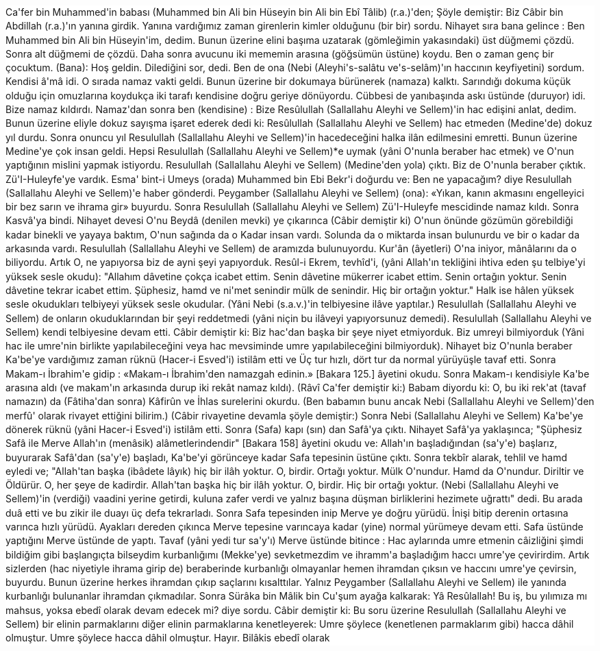 Ca'fer bin Muhammed'in babası (Muhammed bin Ali bin Hüseyin bin Ali bin Ebî Tâlib) (r.a.)'den; Şöyle demiştir: Biz Câbir bin Abdillah (r.a.)'ın yanına girdik. Yanına vardığımız zaman girenlerin kimler olduğunu (bir bir) sordu. Nihayet sıra bana gelince : Ben Muhammed bin Ali bin Hüseyin'im, dedim. Bunun üzerine elini başıma uzatarak (gömleğimin yakasındaki) üst düğmemi çözdü. Sonra alt düğmemi de çözdü. Daha sonra avucunu iki mememin arasına (göğsümün üstüne) koydu. Ben o zaman genç bir çocuktum. (Bana): Hoş geldin. Dilediğini sor, dedi. Ben de ona (Nebi (Aleyhi's-salâtu ve's-selâm)'ın haccının keyfiyetini) sordum. Kendisi â'mâ idi. O sırada namaz vakti geldi. Bunun üzerine bir dokumaya bürünerek (namaza) kalktı. Sarındığı dokuma küçük olduğu için omuzlarına koydukça iki tarafı kendisine doğru geriye dönüyordu. Cübbesi de yanıbaşında askı üstünde (duruyor) idi. Bize namaz kıldırdı. Namaz'dan sonra ben (kendisine) : Bize Resûlullah (Sallallahu Aleyhi ve Sellem)'in hac edişini anlat, dedim. Bunun üzerine eliyle dokuz sayışma işaret ederek dedi ki: Resûlullah (Sallallahu Aleyhi ve Sellem) hac etmeden (Medine'de) dokuz yıl durdu. Sonra onuncu yıl Resulullah (Sallallahu Aleyhi ve Sellem)'in hacedeceğini halka ilân edilmesini emretti. Bunun üzerine Medine'ye çok insan geldi. Hepsi Resulullah (Sallallahu Aleyhi ve Sellem)*e uymak (yâni O'nunla beraber hac etmek) ve O'nun yaptığının mislini yapmak istiyordu. Resulullah (Sallallahu Aleyhi ve Sellem) (Medine'den yola) çıktı. Biz de O'nunla beraber çıktık. Zü'I-Huleyfe'ye vardık. Esma' bint-i Umeys (orada) Muhammed bin Ebi Bekr'i doğurdu ve: Ben ne yapacağım? diye Resulullah (Sallallahu Aleyhi ve Sellem)'e haber gönderdi. Peygamber (Sallallahu Aleyhi ve Sellem) (ona): «Yıkan, kanın akmasını engelleyici bir bez sarın ve ihrama gir» buyurdu. Sonra Resulullah (Sallallahu Aleyhi ve Sellem) Zü'I-Huleyfe mescidinde namaz kıldı. Sonra Kasvâ'ya bindi. Nihayet devesi O'nu Beydâ (denilen mevki) ye çıkarınca (Câbir demiştir ki) O'nun önünde gözümün görebildiği kadar binekli ve yayaya baktım, O'nun sağında da o Kadar insan vardı. Solunda da o miktarda insan bulunurdu ve bir o kadar da arkasında vardı. Resulullah (Sallallahu Aleyhi ve Sellem) de aramızda bulunuyordu. Kur'ân (âyetleri) O'na iniyor, mânâlarını da o biliyordu. Artık O, ne yapıyorsa biz de ayni şeyi yapıyorduk. Resûl-i Ekrem, tevhîd'i, (yâni Allah'ın tekliğini ihtiva eden şu telbiye'yi yüksek sesle okudu): "Allahım dâvetine çokça icabet ettim. Senin dâvetine mükerrer icabet ettim. Senin ortağın yoktur. Senin dâvetine tekrar icabet ettim. Şüphesiz, hamd ve ni'met senindir mülk de senindir. Hiç bir ortağın yoktur." Halk ise hâlen yüksek sesle okudukları telbiyeyi yüksek sesle okudular. (Yâni Nebi (s.a.v.)'in telbiyesine ilâve yaptılar.) Resulullah (Sallallahu Aleyhi ve Sellem) de onların okuduklarından bir şeyi reddetmedi (yâni niçin bu ilâveyi yapıyorsunuz demedi). Resulullah (Sallallahu Aleyhi ve Sellem) kendi telbiyesine devam etti. Câbir demiştir ki: Biz hac'dan başka bir şeye niyet etmiyorduk. Biz umreyi bilmiyorduk (Yâni hac ile umre'nin birlikte yapılabileceğini veya hac mevsiminde umre yapılabileceğini bilmiyorduk). Nihayet biz O'nunla beraber Ka'be'ye vardığımız zaman rüknü (Hacer-i Esved'i) istilâm etti ve Üç tur hızlı, dört tur da normal yürüyüşle tavaf etti. Sonra Makam-ı İbrahim'e gidip : «Makam-ı İbrahim'den namazgah edinin.» [Bakara 125.] âyetini okudu. Sonra Makam-ı kendisiyle Ka'be arasına aldı (ve makam'ın arkasında durup iki rekât namaz kıldı). (Râvî Ca'fer demiştir ki:) Babam diyordu ki: O, bu iki rek'at (tavaf namazın) da (Fâtiha'dan sonra) Kâfirûn ve İhlas surelerini okurdu. (Ben babamın bunu ancak Nebi (Sallallahu Aleyhi ve Sellem)'den merfû' olarak rivayet ettiğini bilirim.) (Câbir rivayetine devamla şöyle demiştir:) Sonra Nebi (Sallallahu Aleyhi ve Sellem) Ka'be'ye dönerek rüknü (yâni Hacer-i Esved'i) istilâm etti. Sonra (Safa) kapı (sın) dan Safâ'ya çıktı. Nihayet Safâ'ya yaklaşınca; "Şüphesiz Safâ ile Merve Allah'ın (menâsik) alâmetlerindendir" [Bakara 158] âyetini okudu ve: Allah'ın başladığından (sa'y'e) başlarız, buyurarak Safâ'dan (sa'y'e) başladı, Ka'be'yi görünceye kadar Safa tepesinin üstüne çıktı. Sonra tekbîr alarak, tehlil ve hamd eyledi ve; "Allah'tan başka (ibâdete lâyık) hiç bir ilâh yoktur. O, birdir. Ortağı yoktur. Mülk O'nundur. Hamd da O'nundur. Diriltir ve Öldürür. O, her şeye de kadirdir. Allah'tan başka hiç bir ilâh yoktur. O, birdir. Hiç bir ortağı yoktur. (Nebi (Sallallahu Aleyhi ve Sellem)'in (verdiği) vaadini yerine getirdi, kuluna zafer verdi ve yalnız başına düşman birliklerini hezimete uğrattı" dedi. Bu arada duâ etti ve bu zikir ile duayı üç defa tekrarladı. Sonra Safa tepesinden inip Merve ye doğru yürüdü. İnişi bitip derenin ortasına varınca hızlı yürüdü. Ayakları dereden çıkınca Merve tepesine varıncaya kadar (yine) normal yürümeye devam etti. Safa üstünde yaptığını Merve üstünde de yaptı. Tavaf (yâni yedi tur sa'y'ı) Merve üstünde bitince : Hac aylarında umre etmenin câizliğini şimdi bildiğim gibi başlangıçta bilseydim kurbanlığımı (Mekke'ye) sevketmezdim ve ihramm'a başladığım haccı umre'ye çevirirdim. Artık sizlerden (hac niyetiyle ihrama girip de) beraberinde kurbanlığı olmayanlar hemen ihramdan çıksın ve haccını umre'ye çevirsin, buyurdu. Bunun üzerine herkes ihramdan çıkıp saçlarını kısalttılar. Yalnız Peygamber (Sallallahu Aleyhi ve Sellem) ile yanında kurbanlığı bulunanlar ihramdan çıkmadılar. Sonra Sürâka bin Mâlik bin Cu'şum ayağa kalkarak: Yâ Resûlallah! Bu iş, bu yılımıza mı mahsus, yoksa ebedî olarak devam edecek mi? diye sordu. Câbir demiştir ki: Bu soru üzerine Resulullah (Sallallahu Aleyhi ve Sellem) bir elinin parmaklarını diğer elinin parmaklarına kenetleyerek: Umre şöylece (kenetlenen parmaklarım gibi) hacca dâhil olmuştur. Umre şöylece hacca dâhil olmuştur. Hayır. Bilâkis ebedî olarak
